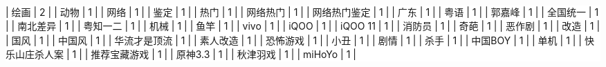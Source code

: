 | 绘画 | 2 |
| 动物 | 1 |
| 网络 | 1 |
| 鉴定 | 1 |
| 热门 | 1 |
| 网络热门 | 1 |
| 网络热门鉴定 | 1 |
| 广东 | 1 |
| 粤语 | 1 |
| 郭嘉峰 | 1 |
| 全国统一 | 1 |
| 南北差异 | 1 |
| 粤知一二 | 1 |
| 机械 | 1 |
| 鱼竿 | 1 |
| vivo | 1 |
| iQOO | 1 |
| iQOO 11 | 1 |
| 消防员 | 1 |
| 奇葩 | 1 |
| 恶作剧 | 1 |
| 改造 | 1 |
| 国风 | 1 |
| 中国风 | 1 |
| 华流才是顶流 | 1 |
| 素人改造 | 1 |
| 恐怖游戏 | 1 |
| 小丑 | 1 |
| 剧情 | 1 |
| 杀手 | 1 |
| 中国BOY | 1 |
| 单机 | 1 |
| 快乐山庄杀人案 | 1 |
| 推荐宝藏游戏 | 1 |
| 原神3.3 | 1 |
| 秋津羽戏 | 1 |
| miHoYo | 1 |